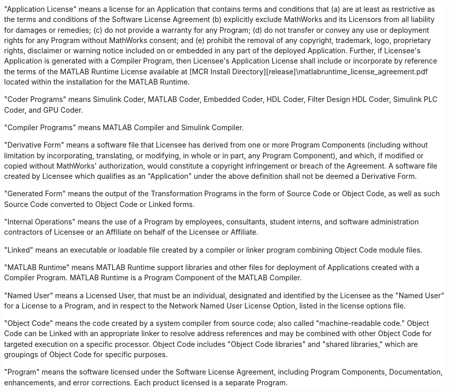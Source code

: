 "Application License" means a license for an Application that contains terms
and conditions that (a) are at least as restrictive as the terms and conditions
of the Software License Agreement (b) explicitly exclude MathWorks and its
Licensors from all liability for damages or remedies; (c) do not provide a
warranty for any Program; (d) do not transfer or convey any use or deployment
rights for any Program without MathWorks consent; and (e) prohibit the removal
of any copyright, trademark, logo, proprietary rights, disclaimer or warning
notice included on or embedded in any part of the deployed Application.
Further, if Licensee's Application is generated with a Compiler Program, then
Licensee's Application License shall include or incorporate by reference the
terms of the MATLAB Runtime License available at [MCR Install
Directory]\[release]\matlabruntime_license_agreement.pdf located within the
installation for the MATLAB Runtime.

"Coder Programs" means Simulink Coder, MATLAB Coder, Embedded Coder, HDL Coder,
Filter Design HDL Coder, Simulink PLC Coder, and GPU Coder.

"Compiler Programs" means MATLAB Compiler and Simulink Compiler.

"Derivative Form" means a software file that Licensee has derived from one or
more Program Components (including without limitation by incorporating,
translating, or modifying, in whole or in part, any Program Component), and
which, if modified or copied without MathWorks' authorization, would constitute
a copyright infringement or breach of the Agreement.  A software file created
by Licensee which qualifies as an "Application" under the above definition
shall not be deemed a Derivative Form.

"Generated Form" means the output of the Transformation Programs in the form of
Source Code or Object Code, as well as such Source Code converted to Object
Code or Linked forms.

"Internal Operations" means the use of a Program by employees, consultants,
student interns, and software administration contractors of Licensee or an
Affiliate on behalf of the Licensee or Affiliate. 

"Linked" means an executable or loadable file created by a compiler or linker
program combining Object Code module files.

"MATLAB Runtime" means MATLAB Runtime support libraries and other files for
deployment of Applications created with a Compiler Program. MATLAB Runtime is
a Program Component of the MATLAB Compiler.

"Named User" means a Licensed User, that must be an individual, designated and
identified by the Licensee as the "Named User" for a License to a Program, and
in respect to the Network Named User License Option, listed in the license
options file.

"Object Code" means the code created by a system compiler from source code;
also called "machine-readable code."  Object Code can be Linked with an
appropriate linker to resolve address references and may be combined with other
Object Code for targeted execution on a specific processor.  Object Code
includes "Object Code libraries" and "shared libraries," which are groupings of
Object Code for specific purposes.

"Program" means the software licensed under the Software License Agreement,
including Program Components, Documentation, enhancements, and error
corrections.  Each product licensed is a separate Program. 

